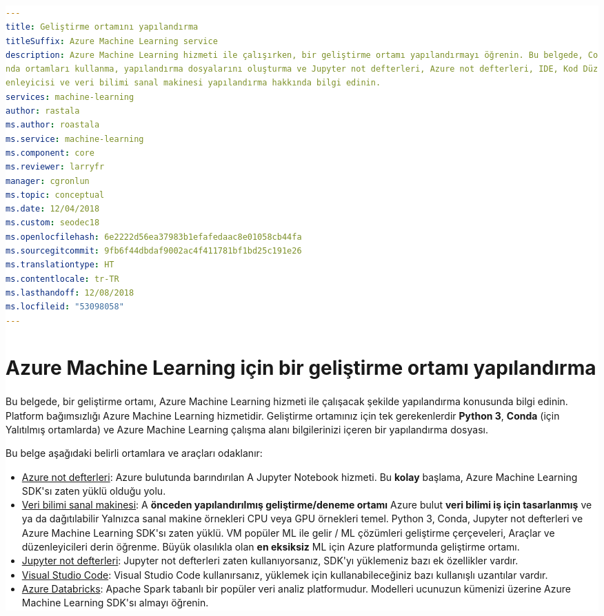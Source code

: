 ```yaml
---
title: Geliştirme ortamını yapılandırma
titleSuffix: Azure Machine Learning service
description: Azure Machine Learning hizmeti ile çalışırken, bir geliştirme ortamı yapılandırmayı öğrenin. Bu belgede, Conda ortamları kullanma, yapılandırma dosyalarını oluşturma ve Jupyter not defterleri, Azure not defterleri, IDE, Kod Düzenleyicisi ve veri bilimi sanal makinesi yapılandırma hakkında bilgi edinin.
services: machine-learning
author: rastala
ms.author: roastala
ms.service: machine-learning
ms.component: core
ms.reviewer: larryfr
manager: cgronlun
ms.topic: conceptual
ms.date: 12/04/2018
ms.custom: seodec18
ms.openlocfilehash: 6e2222d56ea37983b1efafedaac8e01058cb44fa
ms.sourcegitcommit: 9fb6f44dbdaf9002ac4f411781bf1bd25c191e26
ms.translationtype: HT
ms.contentlocale: tr-TR
ms.lasthandoff: 12/08/2018
ms.locfileid: "53098058"
---
```

# <a name="configure-a-development-environment-for-azure-machine-learning"></a>Azure Machine Learning için bir geliştirme ortamı yapılandırma

Bu belgede, bir geliştirme ortamı, Azure Machine Learning hizmeti ile çalışacak şekilde yapılandırma konusunda bilgi edinin. Platform bağımsızlığı Azure Machine Learning hizmetidir. Geliştirme ortamınız için tek gerekenlerdir __Python 3__, __Conda__ (için Yalıtılmış ortamlarda) ve Azure Machine Learning çalışma alanı bilgilerinizi içeren bir yapılandırma dosyası.

Bu belge aşağıdaki belirli ortamlara ve araçları odaklanır:

* [Azure not defterleri](#aznotebooks): Azure bulutunda barındırılan A Jupyter Notebook hizmeti. Bu __kolay__ başlama, Azure Machine Learning SDK'sı zaten yüklü olduğu yolu.
* [Veri bilimi sanal makinesi](#dsvm): A __önceden yapılandırılmış geliştirme/deneme ortamı__ Azure bulut __veri bilimi iş için tasarlanmış__ ve ya da dağıtılabilir Yalnızca sanal makine örnekleri CPU veya GPU örnekleri temel. Python 3, Conda, Jupyter not defterleri ve Azure Machine Learning SDK'sı zaten yüklü. VM popüler ML ile gelir / ML çözümleri geliştirme çerçeveleri, Araçlar ve düzenleyicileri derin öğrenme. Büyük olasılıkla olan __en eksiksiz__ ML için Azure platformunda geliştirme ortamı.
* [Jupyter not defterleri](#jupyter): Jupyter not defterleri zaten kullanıyorsanız, SDK'yı yüklemeniz bazı ek özellikler vardır.
* [Visual Studio Code](#vscode): Visual Studio Code kullanırsanız, yüklemek için kullanabileceğiniz bazı kullanışlı uzantılar vardır.
* [Azure Databricks](#aml-databricks): Apache Spark tabanlı bir popüler veri analiz platformudur. Modelleri ucunuzun kümenizi üzerine Azure Machine Learning SDK'sı almayı öğrenin.
